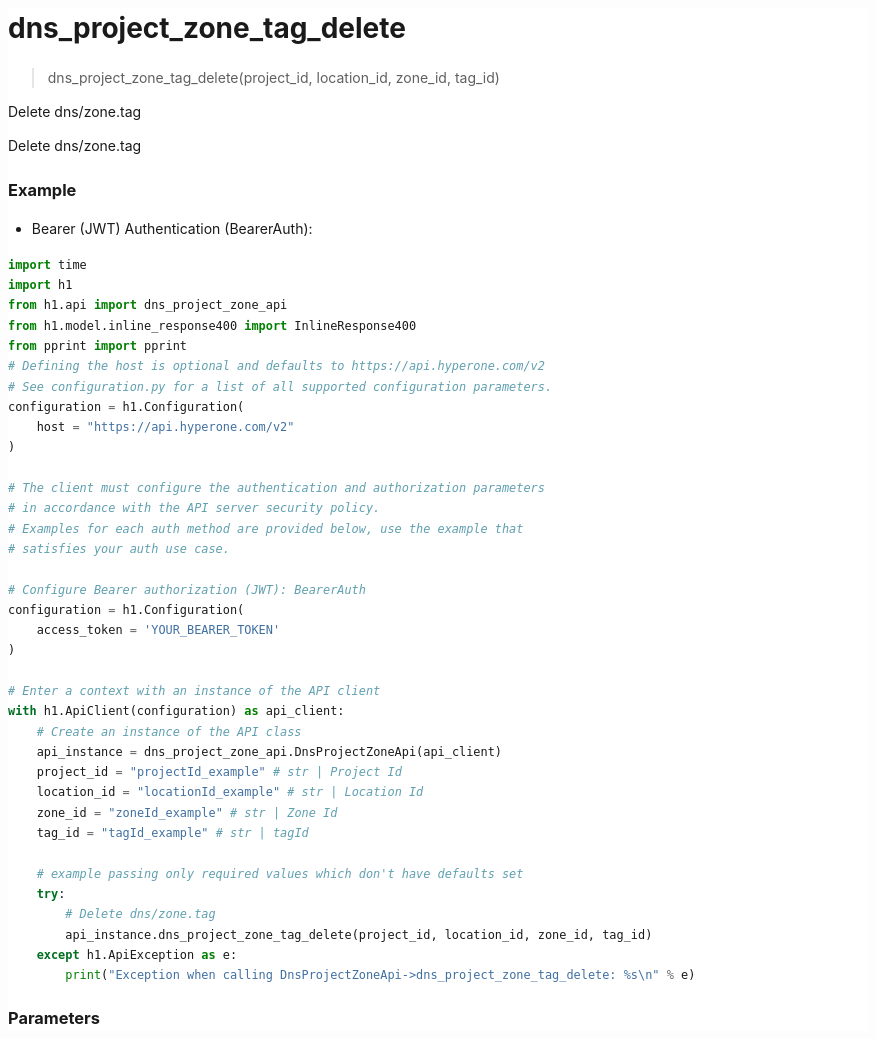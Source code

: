 # **dns_project_zone_tag_delete**
> dns_project_zone_tag_delete(project_id, location_id, zone_id, tag_id)

Delete dns/zone.tag

Delete dns/zone.tag

### Example

* Bearer (JWT) Authentication (BearerAuth):
```python
import time
import h1
from h1.api import dns_project_zone_api
from h1.model.inline_response400 import InlineResponse400
from pprint import pprint
# Defining the host is optional and defaults to https://api.hyperone.com/v2
# See configuration.py for a list of all supported configuration parameters.
configuration = h1.Configuration(
    host = "https://api.hyperone.com/v2"
)

# The client must configure the authentication and authorization parameters
# in accordance with the API server security policy.
# Examples for each auth method are provided below, use the example that
# satisfies your auth use case.

# Configure Bearer authorization (JWT): BearerAuth
configuration = h1.Configuration(
    access_token = 'YOUR_BEARER_TOKEN'
)

# Enter a context with an instance of the API client
with h1.ApiClient(configuration) as api_client:
    # Create an instance of the API class
    api_instance = dns_project_zone_api.DnsProjectZoneApi(api_client)
    project_id = "projectId_example" # str | Project Id
    location_id = "locationId_example" # str | Location Id
    zone_id = "zoneId_example" # str | Zone Id
    tag_id = "tagId_example" # str | tagId

    # example passing only required values which don't have defaults set
    try:
        # Delete dns/zone.tag
        api_instance.dns_project_zone_tag_delete(project_id, location_id, zone_id, tag_id)
    except h1.ApiException as e:
        print("Exception when calling DnsProjectZoneApi->dns_project_zone_tag_delete: %s\n" % e)
```

### Parameters
